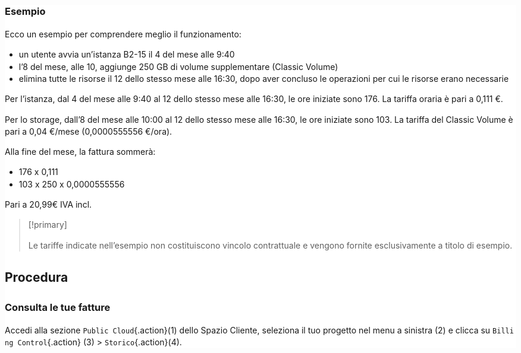 ### Esempio

Ecco un esempio per comprendere meglio il funzionamento:

- un utente avvia un’istanza B2-15 il 4 del mese alle 9:40
- l’8 del mese, alle 10, aggiunge 250 GB di volume supplementare (Classic Volume)
- elimina tutte le risorse il 12 dello stesso mese alle 16:30, dopo aver concluso le operazioni per cui le risorse erano necessarie

Per l’istanza, dal 4 del mese alle 9:40 al 12 dello stesso mese alle 16:30, le ore iniziate sono 176. La tariffa oraria è pari a 0,111 €.

Per lo storage, dall’8 del mese alle 10:00 al 12 dello stesso mese alle 16:30, le ore iniziate sono 103. La tariffa del Classic Volume è pari a 0,04 €/mese (0,0000555556 €/ora).

Alla fine del mese, la fattura sommerà:

- 176 x 0,111
- 103 x 250 x 0,0000555556

Pari a 20,99€ IVA incl.

> [!primary]
>
> Le tariffe indicate nell’esempio non costituiscono vincolo contrattuale e vengono fornite esclusivamente a titolo
> di esempio.
> 

## Procedura

### Consulta le tue fatture

Accedi alla sezione `Public Cloud`{.action}(1) dello Spazio Cliente, seleziona il tuo progetto nel menu a sinistra (2) e clicca su `Billing Control`{.action} (3) > `Storico`{.action}(4).
